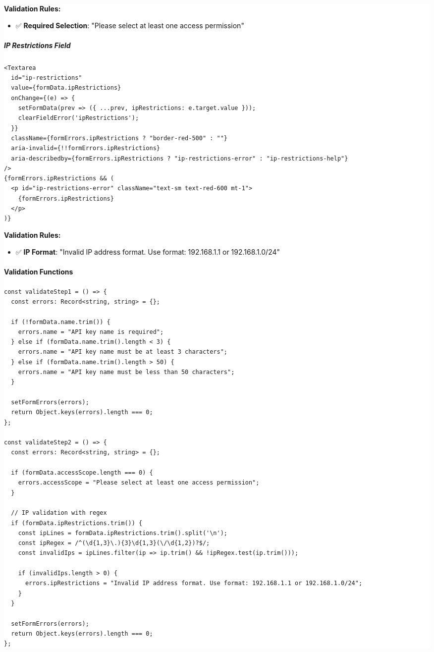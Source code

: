 **Validation Rules:**
- ✅ **Required Selection**: "Please select at least one access permission"

##### **IP Restrictions Field**
```tsx
<Textarea
  id="ip-restrictions"
  value={formData.ipRestrictions}
  onChange={(e) => {
    setFormData(prev => ({ ...prev, ipRestrictions: e.target.value }));
    clearFieldError('ipRestrictions');
  }}
  className={formErrors.ipRestrictions ? "border-red-500" : ""}
  aria-invalid={!!formErrors.ipRestrictions}
  aria-describedby={formErrors.ipRestrictions ? "ip-restrictions-error" : "ip-restrictions-help"}
/>
{formErrors.ipRestrictions && (
  <p id="ip-restrictions-error" className="text-sm text-red-600 mt-1">
    {formErrors.ipRestrictions}
  </p>
)}
```

**Validation Rules:**
- ✅ **IP Format**: "Invalid IP address format. Use format: 192.168.1.1 or 192.168.1.0/24"

#### **Validation Functions**
```tsx
const validateStep1 = () => {
  const errors: Record<string, string> = {};
  
  if (!formData.name.trim()) {
    errors.name = "API key name is required";
  } else if (formData.name.trim().length < 3) {
    errors.name = "API key name must be at least 3 characters";
  } else if (formData.name.trim().length > 50) {
    errors.name = "API key name must be less than 50 characters";
  }

  setFormErrors(errors);
  return Object.keys(errors).length === 0;
};

const validateStep2 = () => {
  const errors: Record<string, string> = {};
  
  if (formData.accessScope.length === 0) {
    errors.accessScope = "Please select at least one access permission";
  }

  // IP validation with regex
  if (formData.ipRestrictions.trim()) {
    const ipLines = formData.ipRestrictions.trim().split('\n');
    const ipRegex = /^(\d{1,3}\.){3}\d{1,3}(\/\d{1,2})?$/;
    const invalidIps = ipLines.filter(ip => ip.trim() && !ipRegex.test(ip.trim()));
    
    if (invalidIps.length > 0) {
      errors.ipRestrictions = "Invalid IP address format. Use format: 192.168.1.1 or 192.168.1.0/24";
    }
  }

  setFormErrors(errors);
  return Object.keys(errors).length === 0;
};
```
